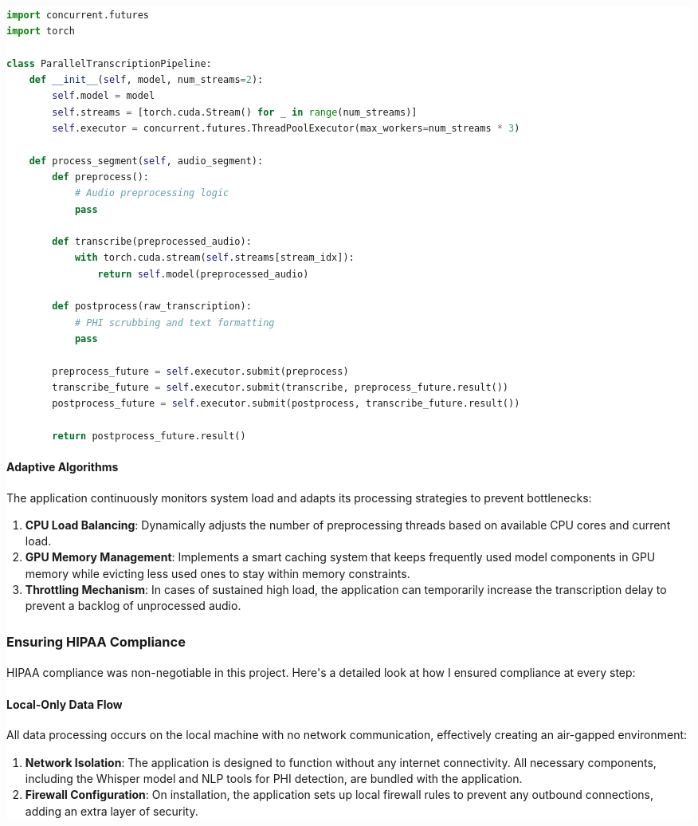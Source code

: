 ```python
import concurrent.futures
import torch

class ParallelTranscriptionPipeline:
    def __init__(self, model, num_streams=2):
        self.model = model
        self.streams = [torch.cuda.Stream() for _ in range(num_streams)]
        self.executor = concurrent.futures.ThreadPoolExecutor(max_workers=num_streams * 3)

    def process_segment(self, audio_segment):
        def preprocess():
            # Audio preprocessing logic
            pass

        def transcribe(preprocessed_audio):
            with torch.cuda.stream(self.streams[stream_idx]):
                return self.model(preprocessed_audio)

        def postprocess(raw_transcription):
            # PHI scrubbing and text formatting
            pass

        preprocess_future = self.executor.submit(preprocess)
        transcribe_future = self.executor.submit(transcribe, preprocess_future.result())
        postprocess_future = self.executor.submit(postprocess, transcribe_future.result())

        return postprocess_future.result()
```

#### Adaptive Algorithms

The application continuously monitors system load and adapts its processing strategies to prevent bottlenecks:

1. **CPU Load Balancing**: Dynamically adjusts the number of preprocessing threads based on available CPU cores and current load.
2. **GPU Memory Management**: Implements a smart caching system that keeps frequently used model components in GPU memory while evicting less used ones to stay within memory constraints.
3. **Throttling Mechanism**: In cases of sustained high load, the application can temporarily increase the transcription delay to prevent a backlog of unprocessed audio.

### Ensuring HIPAA Compliance

HIPAA compliance was non-negotiable in this project. Here's a detailed look at how I ensured compliance at every step:

#### Local-Only Data Flow

All data processing occurs on the local machine with no network communication, effectively creating an air-gapped environment:

1. **Network Isolation**: The application is designed to function without any internet connectivity. All necessary components, including the Whisper model and NLP tools for PHI detection, are bundled with the application.
2. **Firewall Configuration**: On installation, the application sets up local firewall rules to prevent any outbound connections, adding an extra layer of security.
